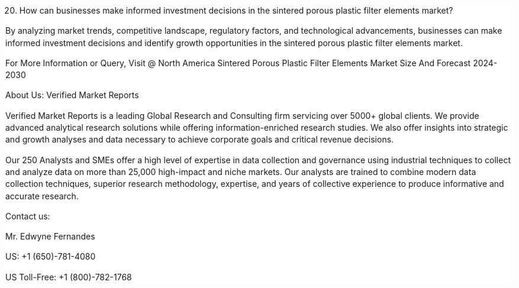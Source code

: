 20. How can businesses make informed investment decisions in the sintered porous plastic filter elements market?
 
By analyzing market trends, competitive landscape, regulatory factors, and technological advancements, businesses can make informed investment decisions and identify growth opportunities in the sintered porous plastic filter elements market.

For More Information or Query, Visit @ North America Sintered Porous Plastic Filter Elements Market Size And Forecast 2024-2030

About Us: Verified Market Reports

Verified Market Reports is a leading Global Research and Consulting firm servicing over 5000+ global clients. We provide advanced analytical research solutions while offering information-enriched research studies. We also offer insights into strategic and growth analyses and data necessary to achieve corporate goals and critical revenue decisions.

Our 250 Analysts and SMEs offer a high level of expertise in data collection and governance using industrial techniques to collect and analyze data on more than 25,000 high-impact and niche markets. Our analysts are trained to combine modern data collection techniques, superior research methodology, expertise, and years of collective experience to produce informative and accurate research.

Contact us:

Mr. Edwyne Fernandes

US: +1 (650)-781-4080

US Toll-Free: +1 (800)-782-1768
